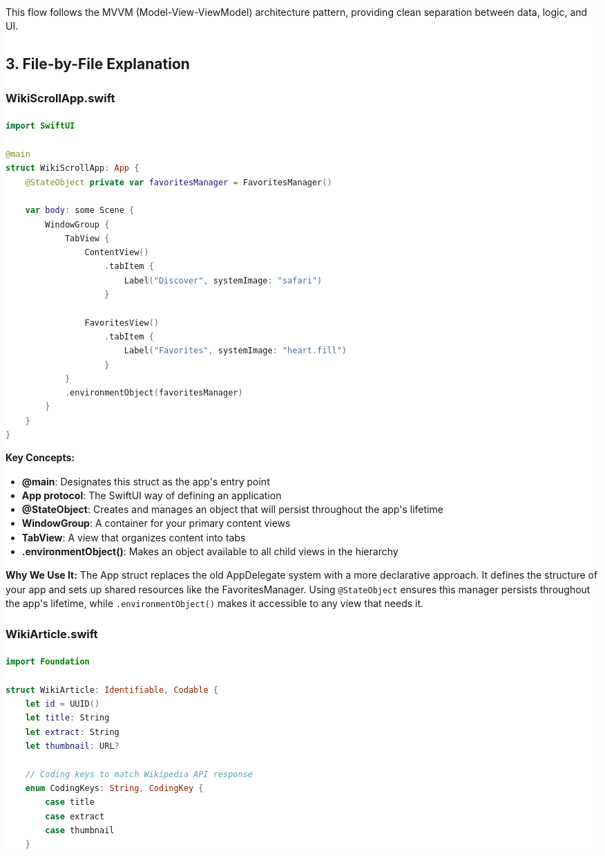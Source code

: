 This flow follows the MVVM (Model-View-ViewModel) architecture pattern, providing clean separation between data, logic, and UI.

## 3. File-by-File Explanation

### WikiScrollApp.swift

```swift
import SwiftUI

@main
struct WikiScrollApp: App {
    @StateObject private var favoritesManager = FavoritesManager()

    var body: some Scene {
        WindowGroup {
            TabView {
                ContentView()
                    .tabItem {
                        Label("Discover", systemImage: "safari")
                    }

                FavoritesView()
                    .tabItem {
                        Label("Favorites", systemImage: "heart.fill")
                    }
            }
            .environmentObject(favoritesManager)
        }
    }
}
```

**Key Concepts:**

- **@main**: Designates this struct as the app's entry point
- **App protocol**: The SwiftUI way of defining an application
- **@StateObject**: Creates and manages an object that will persist throughout the app's lifetime
- **WindowGroup**: A container for your primary content views
- **TabView**: A view that organizes content into tabs
- **.environmentObject()**: Makes an object available to all child views in the hierarchy

**Why We Use It:**
The App struct replaces the old AppDelegate system with a more declarative approach. It defines the structure of your app and sets up shared resources like the FavoritesManager. Using `@StateObject` ensures this manager persists throughout the app's lifetime, while `.environmentObject()` makes it accessible to any view that needs it.

### WikiArticle.swift

```swift
import Foundation

struct WikiArticle: Identifiable, Codable {
    let id = UUID()
    let title: String
    let extract: String
    let thumbnail: URL?

    // Coding keys to match Wikipedia API response
    enum CodingKeys: String, CodingKey {
        case title
        case extract
        case thumbnail
    }
```